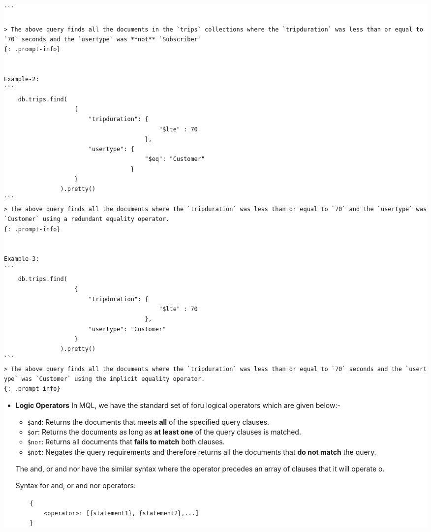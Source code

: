     ```

    > The above query finds all the documents in the `trips` collections where the `tripduration` was less than or equal to `70` seconds and the `usertype` was **not** `Subscriber`
    {: .prompt-info}


    Example-2: 
    ```
        db.trips.find(
                        { 
                            "tripduration": { 
                                                "$lte" : 70 
                                            },
                            "usertype": { 
                                            "$eq": "Customer" 
                                        }
                        }
                    ).pretty()
    ```
    > The above query finds all the documents where the `tripduration` was less than or equal to `70` and the `usertype` was `Customer` using a redundant equality operator.
    {: .prompt-info}


    Example-3: 
    ```
        db.trips.find(
                        { 
                            "tripduration": { 
                                                "$lte" : 70 
                                            },
                            "usertype": "Customer" 
                        }
                    ).pretty()
    ```
    > The above query finds all the documents where the `tripduration` was less than or equal to `70` seconds and the `usertype` was `Customer` using the implicit equality operator.
    {: .prompt-info}

- **Logic Operators**
    In MQL, we have the standard set of foru logical operators which are given below:-
    - `$and`: Returns the documents that meets **all** of the specified query clauses. 
    - `$or`: Returns the documents as long as **at least one** of the query clauses is matched. 
    - `$nor`: Returns all documents that **fails to match** both clauses. 
    - `$not`: Negates the query requirements and therefore returns all the documents that **do not match** the query. 

    The and, or and nor have the similar syntax where the operator precedes an array of clauses that it will operate o. 

    Syntax for and, or and nor operators: 
    ```
        {
            <operator>: [{statement1}, {statement2},...]
        }
    ```
